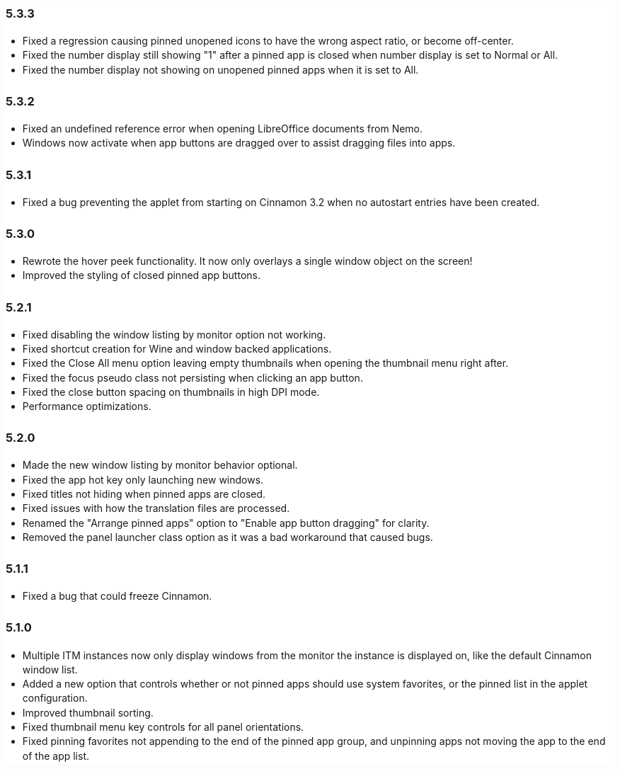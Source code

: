 
### 5.3.3

  * Fixed a regression causing pinned unopened icons to have the wrong aspect ratio, or become off-center.
  * Fixed the number display still showing "1" after a pinned app is closed when number display is set to Normal or All.
  * Fixed the number display not showing on unopened pinned apps when it is set to All.

### 5.3.2

  * Fixed an undefined reference error when opening LibreOffice documents from Nemo.
  * Windows now activate when app buttons are dragged over to assist dragging files into apps.

### 5.3.1

  * Fixed a bug preventing the applet from starting on Cinnamon 3.2 when no autostart entries have been created.

### 5.3.0

  * Rewrote the hover peek functionality. It now only overlays a single window object on the screen!
  * Improved the styling of closed pinned app buttons.

### 5.2.1

  * Fixed disabling the window listing by monitor option not working.
  * Fixed shortcut creation for Wine and window backed applications.
  * Fixed the Close All menu option leaving empty thumbnails when opening the thumbnail menu right after.
  * Fixed the focus pseudo class not persisting when clicking an app button.
  * Fixed the close button spacing on thumbnails in high DPI mode.
  * Performance optimizations.

### 5.2.0

  * Made the new window listing by monitor behavior optional.
  * Fixed the app hot key only launching new windows.
  * Fixed titles not hiding when pinned apps are closed.
  * Fixed issues with how the translation files are processed.
  * Renamed the "Arrange pinned apps" option to "Enable app button dragging" for clarity.
  * Removed the panel launcher class option as it was a bad workaround that caused bugs.

### 5.1.1

  * Fixed a bug that could freeze Cinnamon.

### 5.1.0

  * Multiple ITM instances now only display windows from the monitor the instance is displayed on, like the default Cinnamon window list.
  * Added a new option that controls whether or not pinned apps should use system favorites, or the pinned list in the applet configuration.
  * Improved thumbnail sorting.
  * Fixed thumbnail menu key controls for all panel orientations.
  * Fixed pinning favorites not appending to the end of the pinned app group, and unpinning apps not moving the app to the end of the app list.

